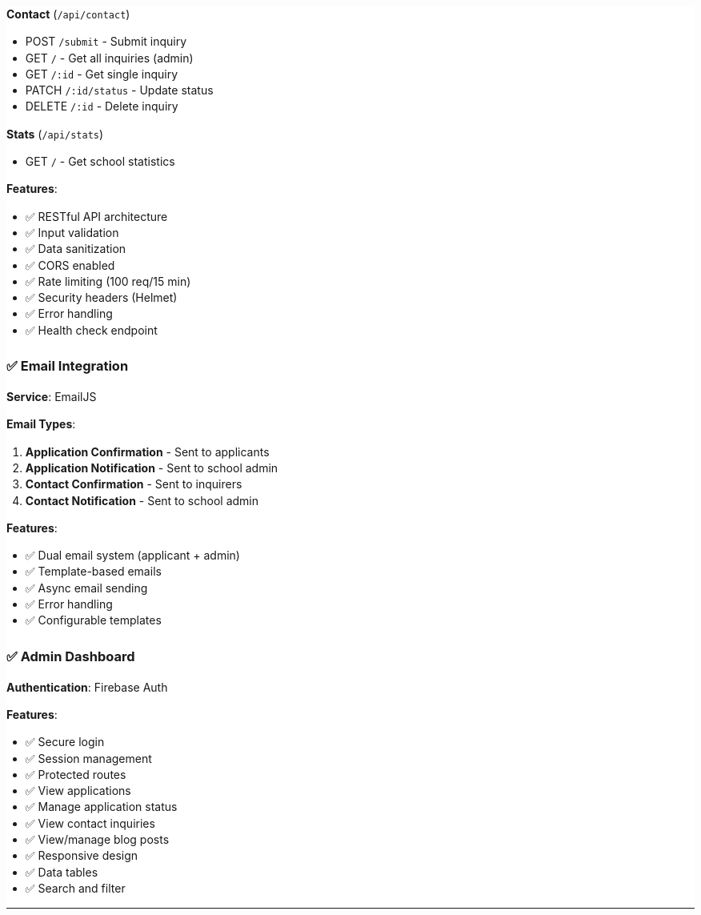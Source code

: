 **Contact** (`/api/contact`)
- POST `/submit` - Submit inquiry
- GET `/` - Get all inquiries (admin)
- GET `/:id` - Get single inquiry
- PATCH `/:id/status` - Update status
- DELETE `/:id` - Delete inquiry

**Stats** (`/api/stats`)
- GET `/` - Get school statistics

**Features**:
- ✅ RESTful API architecture
- ✅ Input validation
- ✅ Data sanitization
- ✅ CORS enabled
- ✅ Rate limiting (100 req/15 min)
- ✅ Security headers (Helmet)
- ✅ Error handling
- ✅ Health check endpoint

### ✅ Email Integration

**Service**: EmailJS

**Email Types**:
1. **Application Confirmation** - Sent to applicants
2. **Application Notification** - Sent to school admin
3. **Contact Confirmation** - Sent to inquirers
4. **Contact Notification** - Sent to school admin

**Features**:
- ✅ Dual email system (applicant + admin)
- ✅ Template-based emails
- ✅ Async email sending
- ✅ Error handling
- ✅ Configurable templates

### ✅ Admin Dashboard

**Authentication**: Firebase Auth

**Features**:
- ✅ Secure login
- ✅ Session management
- ✅ Protected routes
- ✅ View applications
- ✅ Manage application status
- ✅ View contact inquiries
- ✅ View/manage blog posts
- ✅ Responsive design
- ✅ Data tables
- ✅ Search and filter

---
